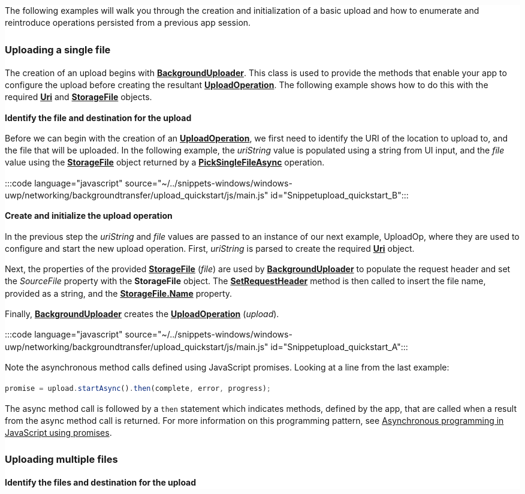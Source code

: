 The following examples will walk you through the creation and initialization of a basic upload and how to enumerate and reintroduce operations persisted from a previous app session.

### Uploading a single file
The creation of an upload begins with [**BackgroundUploader**](/uwp/api/Windows.Networking.BackgroundTransfer.BackgroundUploader). This class is used to provide the methods that enable your app to configure the upload before creating the resultant [**UploadOperation**](/uwp/api/Windows.Networking.BackgroundTransfer.UploadOperation). The following example shows how to do this with the required [**Uri**](/uwp/api/Windows.Foundation.Uri) and [**StorageFile**](/uwp/api/Windows.Storage.StorageFile) objects.

**Identify the file and destination for the upload**

Before we can begin with the creation of an [**UploadOperation**](/uwp/api/Windows.Networking.BackgroundTransfer.UploadOperation), we first need to identify the URI of the location to upload to, and the file that will be uploaded. In the following example, the *uriString* value is populated using a string from UI input, and the *file* value using the [**StorageFile**](/uwp/api/Windows.Storage.StorageFile) object returned by a [**PickSingleFileAsync**](/uwp/api/windows.storage.pickers.fileopenpicker.picksinglefileasync) operation.

:::code language="javascript" source="~/../snippets-windows/windows-uwp/networking/backgroundtransfer/upload_quickstart/js/main.js" id="Snippetupload_quickstart_B":::

**Create and initialize the upload operation**

In the previous step the *uriString* and *file* values are passed to an instance of our next example, UploadOp, where they are used to configure and start the new upload operation. First, *uriString* is parsed to create the required [**Uri**](/uwp/api/Windows.Foundation.Uri) object.

Next, the properties of the provided [**StorageFile**](/uwp/api/Windows.Storage.StorageFile) (*file*) are used by [**BackgroundUploader**](/uwp/api/Windows.Networking.BackgroundTransfer.BackgroundUploader) to populate the request header and set the *SourceFile* property with the **StorageFile** object. The [**SetRequestHeader**](/uwp/api/windows.networking.backgroundtransfer.backgrounduploader.setrequestheader) method is then called to insert the file name, provided as a string, and the [**StorageFile.Name**](/uwp/api/windows.storage.storagefile.name) property.

Finally, [**BackgroundUploader**](/uwp/api/Windows.Networking.BackgroundTransfer.BackgroundUploader) creates the [**UploadOperation**](/uwp/api/Windows.Networking.BackgroundTransfer.UploadOperation) (*upload*).

:::code language="javascript" source="~/../snippets-windows/windows-uwp/networking/backgroundtransfer/upload_quickstart/js/main.js" id="Snippetupload_quickstart_A":::

Note the asynchronous method calls defined using JavaScript promises. Looking at a line from the last example:

```javascript
promise = upload.startAsync().then(complete, error, progress);
```

The async method call is followed by a `then` statement which indicates methods, defined by the app, that are called when a result from the async method call is returned. For more information on this programming pattern, see [Asynchronous programming in JavaScript using promises](/previous-versions/windows).

### Uploading multiple files
**Identify the files and destination for the upload**
